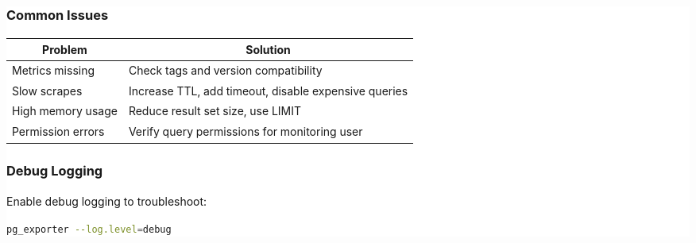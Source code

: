 ### Common Issues

| Problem           | Solution                                             |
|-------------------|------------------------------------------------------|
| Metrics missing   | Check tags and version compatibility                 |
| Slow scrapes      | Increase TTL, add timeout, disable expensive queries |
| High memory usage | Reduce result set size, use LIMIT                    |
| Permission errors | Verify query permissions for monitoring user         |

### Debug Logging

Enable debug logging to troubleshoot:

```bash
pg_exporter --log.level=debug
```
